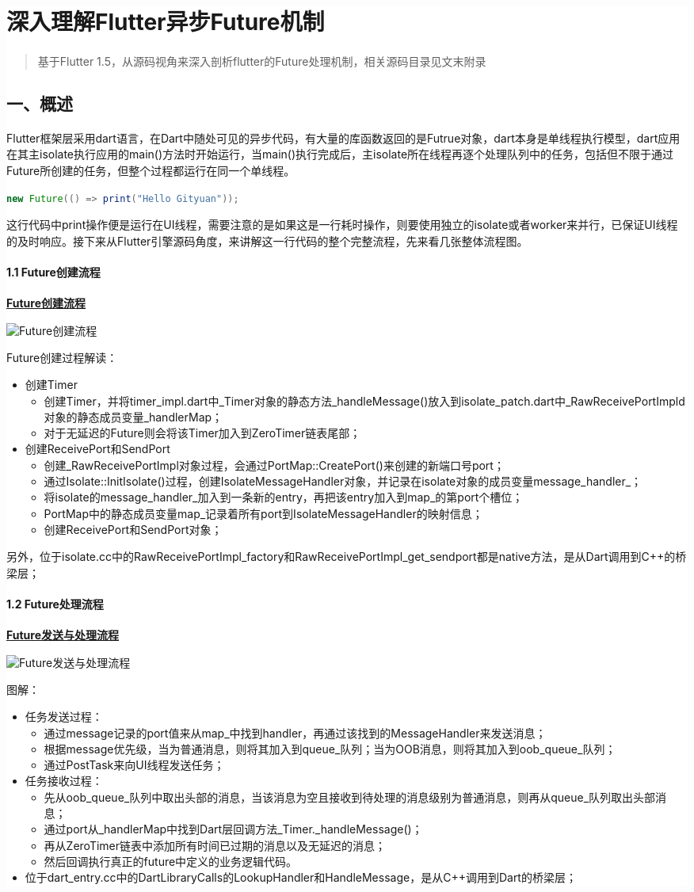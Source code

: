 # 深入理解Flutter异步Future机制

> 基于Flutter 1.5，从源码视角来深入剖析flutter的Future处理机制，相关源码目录见文末附录

## 一、概述

Flutter框架层采用dart语言，在Dart中随处可见的异步代码，有大量的库函数返回的是Futrue对象，dart本身是单线程执行模型，dart应用在其主isolate执行应用的main()方法时开始运行，当main()执行完成后，主isolate所在线程再逐个处理队列中的任务，包括但不限于通过Future所创建的任务，但整个过程都运行在同一个单线程。

```Java
new Future(() => print("Hello Gityuan"));
```

这行代码中print操作便是运行在UI线程，需要注意的是如果这是一行耗时操作，则要使用独立的isolate或者worker来并行，已保证UI线程的及时响应。接下来从Flutter引擎源码角度，来讲解这一行代码的整个完整流程，先来看几张整体流程图。

#### 1.1 Future创建流程

**[Future创建流程](http://gityuan.com/img/flutter_future/future.jpg)**

![Future创建流程](https://gitee.com/ian_kevin126/picturebed/raw/master/windows/img/future.jpg)

Future创建过程解读：

- 创建Timer
  - 创建Timer，并将timer_impl.dart中_Timer对象的静态方法_handleMessage()放入到isolate_patch.dart中_RawReceivePortImpld对象的静态成员变量_handlerMap；
  - 对于无延迟的Future则会将该Timer加入到ZeroTimer链表尾部；
- 创建ReceivePort和SendPort
  - 创建_RawReceivePortImpl对象过程，会通过PortMap::CreatePort()来创建的新端口号port；
  - 通过Isolate::InitIsolate()过程，创建IsolateMessageHandler对象，并记录在isolate对象的成员变量message_handler_；
  - 将isolate的message_handler_加入到一条新的entry，再把该entry加入到map_的第port个槽位；
  - PortMap中的静态成员变量map_记录着所有port到IsolateMessageHandler的映射信息；
  - 创建ReceivePort和SendPort对象；

另外，位于isolate.cc中的RawReceivePortImpl_factory和RawReceivePortImpl_get_sendport都是native方法，是从Dart调用到C++的桥梁层；

#### 1.2 Future处理流程

**[Future发送与处理流程](http://gityuan.com/img/flutter_future/future_send.jpg)**

![Future发送与处理流程](https://gitee.com/ian_kevin126/picturebed/raw/master/windows/img/future_send.jpg)

图解：

- 任务发送过程：
  - 通过message记录的port值来从map_中找到handler，再通过该找到的MessageHandler来发送消息；
  - 根据message优先级，当为普通消息，则将其加入到queue_队列；当为OOB消息，则将其加入到oob_queue_队列；
  - 通过PostTask来向UI线程发送任务；
- 任务接收过程：
  - 先从oob_queue_队列中取出头部的消息，当该消息为空且接收到待处理的消息级别为普通消息，则再从queue_队列取出头部消息；
  - 通过port从_handlerMap中找到Dart层回调方法_Timer._handleMessage()；
  - 再从ZeroTimer链表中添加所有时间已过期的消息以及无延迟的消息；
  - 然后回调执行真正的future中定义的业务逻辑代码。
- 位于dart_entry.cc中的DartLibraryCalls的LookupHandler和HandleMessage，是从C++调用到Dart的桥梁层；
